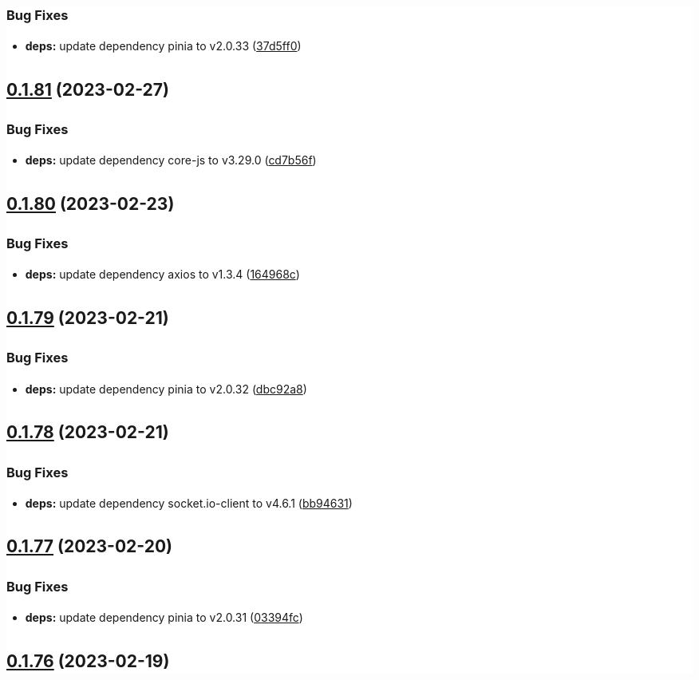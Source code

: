 
### Bug Fixes

* **deps:** update dependency pinia to v2.0.33 ([37d5ff0](https://github.com/SmartWasteCollection/dashboard/commit/37d5ff05310e98c3efb0592255946773d7cbeb09))

## [0.1.81](https://github.com/SmartWasteCollection/dashboard/compare/v0.1.80...v0.1.81) (2023-02-27)


### Bug Fixes

* **deps:** update dependency core-js to v3.29.0 ([cd7b56f](https://github.com/SmartWasteCollection/dashboard/commit/cd7b56f46ca33290a7a231dc755c77bf5fa7d346))

## [0.1.80](https://github.com/SmartWasteCollection/dashboard/compare/v0.1.79...v0.1.80) (2023-02-23)


### Bug Fixes

* **deps:** update dependency axios to v1.3.4 ([164968c](https://github.com/SmartWasteCollection/dashboard/commit/164968c507892608cde86287c601ce68d5152fc0))

## [0.1.79](https://github.com/SmartWasteCollection/dashboard/compare/v0.1.78...v0.1.79) (2023-02-21)


### Bug Fixes

* **deps:** update dependency pinia to v2.0.32 ([dbc92a8](https://github.com/SmartWasteCollection/dashboard/commit/dbc92a83242c60e5a6782be7edf78f544ff63700))

## [0.1.78](https://github.com/SmartWasteCollection/dashboard/compare/v0.1.77...v0.1.78) (2023-02-21)


### Bug Fixes

* **deps:** update dependency socket.io-client to v4.6.1 ([bb94631](https://github.com/SmartWasteCollection/dashboard/commit/bb94631cd502f2441c1dd8ab0a9332c117d460bf))

## [0.1.77](https://github.com/SmartWasteCollection/dashboard/compare/v0.1.76...v0.1.77) (2023-02-20)


### Bug Fixes

* **deps:** update dependency pinia to v2.0.31 ([03394fc](https://github.com/SmartWasteCollection/dashboard/commit/03394fca85094831ae9379c87e17cdf8ec10f808))

## [0.1.76](https://github.com/SmartWasteCollection/dashboard/compare/v0.1.75...v0.1.76) (2023-02-19)
